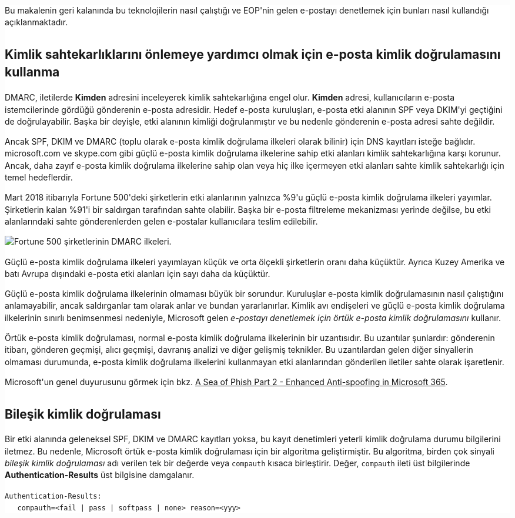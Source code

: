 Bu makalenin geri kalanında bu teknolojilerin nasıl çalıştığı ve EOP'nin gelen e-postayı denetlemek için bunları nasıl kullandığı açıklanmaktadır.

## <a name="use-email-authentication-to-help-prevent-spoofing"></a>Kimlik sahtekarlıklarını önlemeye yardımcı olmak için e-posta kimlik doğrulamasını kullanma

DMARC, iletilerde **Kimden** adresini inceleyerek kimlik sahtekarlığına engel olur. **Kimden** adresi, kullanıcıların e-posta istemcilerinde gördüğü gönderenin e-posta adresidir. Hedef e-posta kuruluşları, e-posta etki alanının SPF veya DKIM'yi geçtiğini de doğrulayabilir. Başka bir deyişle, etki alanının kimliği doğrulanmıştır ve bu nedenle gönderenin e-posta adresi sahte değildir.

Ancak SPF, DKIM ve DMARC (toplu olarak e-posta kimlik doğrulama ilkeleri olarak bilinir) için DNS kayıtları isteğe bağlıdır. microsoft.com ve skype.com gibi güçlü e-posta kimlik doğrulama ilkelerine sahip etki alanları kimlik sahtekarlığına karşı korunur. Ancak, daha zayıf e-posta kimlik doğrulama ilkelerine sahip olan veya hiç ilke içermeyen etki alanları sahte kimlik sahtekarlığı için temel hedeflerdir.

Mart 2018 itibarıyla Fortune 500'deki şirketlerin etki alanlarının yalnızca %9'u güçlü e-posta kimlik doğrulama ilkeleri yayımlar. Şirketlerin kalan %91'i bir saldırgan tarafından sahte olabilir. Başka bir e-posta filtreleme mekanizması yerinde değilse, bu etki alanlarındaki sahte gönderenlerden gelen e-postalar kullanıcılara teslim edilebilir.

![Fortune 500 şirketlerinin DMARC ilkeleri.](../../media/84e77d34-2073-4a8e-9f39-f109b32d06df.jpg)

Güçlü e-posta kimlik doğrulama ilkeleri yayımlayan küçük ve orta ölçekli şirketlerin oranı daha küçüktür. Ayrıca Kuzey Amerika ve batı Avrupa dışındaki e-posta etki alanları için sayı daha da küçüktür.

Güçlü e-posta kimlik doğrulama ilkelerinin olmaması büyük bir sorundur. Kuruluşlar e-posta kimlik doğrulamasının nasıl çalıştığını anlamayabilir, ancak saldırganlar tam olarak anlar ve bundan yararlanırlar. Kimlik avı endişeleri ve güçlü e-posta kimlik doğrulama ilkelerinin sınırlı benimsenmesi nedeniyle, Microsoft gelen *e-postayı denetlemek için örtük e-posta kimlik doğrulamasını* kullanır.

Örtük e-posta kimlik doğrulaması, normal e-posta kimlik doğrulama ilkelerinin bir uzantısıdır. Bu uzantılar şunlardır: gönderenin itibarı, gönderen geçmişi, alıcı geçmişi, davranış analizi ve diğer gelişmiş teknikler. Bu uzantılardan gelen diğer sinyallerin olmaması durumunda, e-posta kimlik doğrulama ilkelerini kullanmayan etki alanlarından gönderilen iletiler sahte olarak işaretlenir.

Microsoft'un genel duyurusunu görmek için bkz. [A Sea of Phish Part 2 - Enhanced Anti-spoofing in Microsoft 365](https://techcommunity.microsoft.com/t5/Security-Privacy-and-Compliance/Schooling-A-Sea-of-Phish-Part-2-Enhanced-Anti-spoofing/ba-p/176209).

## <a name="composite-authentication"></a>Bileşik kimlik doğrulaması

Bir etki alanında geleneksel SPF, DKIM ve DMARC kayıtları yoksa, bu kayıt denetimleri yeterli kimlik doğrulama durumu bilgilerini iletmez. Bu nedenle, Microsoft örtük e-posta kimlik doğrulaması için bir algoritma geliştirmiştir. Bu algoritma, birden çok sinyali _bileşik kimlik doğrulaması_ adı verilen tek bir değerde veya `compauth` kısaca birleştirir. Değer, `compauth` ileti üst bilgilerinde **Authentication-Results** üst bilgisine damgalanır.

```text
Authentication-Results:
   compauth=<fail | pass | softpass | none> reason=<yyy>
```
